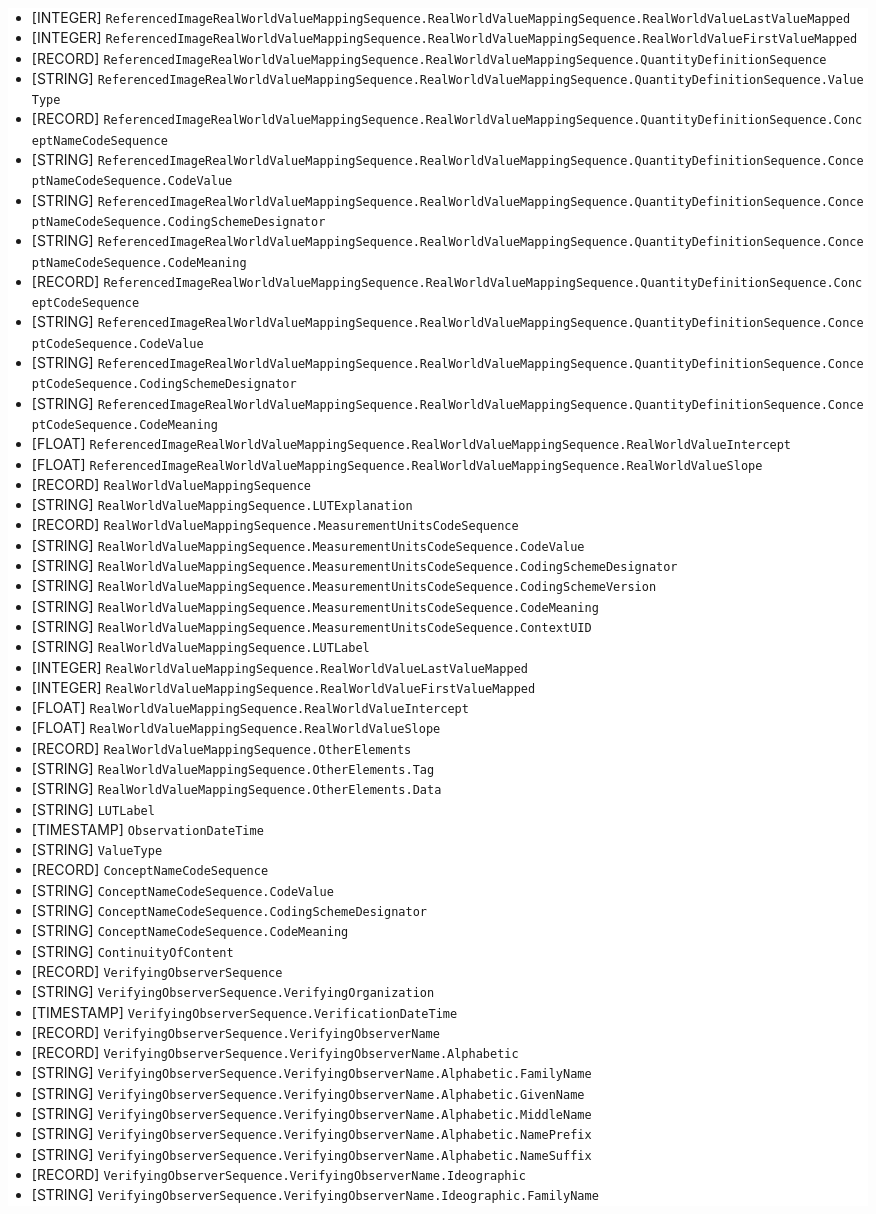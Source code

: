 * [INTEGER]   `ReferencedImageRealWorldValueMappingSequence.RealWorldValueMappingSequence.RealWorldValueLastValueMapped`
* [INTEGER]   `ReferencedImageRealWorldValueMappingSequence.RealWorldValueMappingSequence.RealWorldValueFirstValueMapped`
* [RECORD]    `ReferencedImageRealWorldValueMappingSequence.RealWorldValueMappingSequence.QuantityDefinitionSequence`
* [STRING]    `ReferencedImageRealWorldValueMappingSequence.RealWorldValueMappingSequence.QuantityDefinitionSequence.ValueType`
* [RECORD]    `ReferencedImageRealWorldValueMappingSequence.RealWorldValueMappingSequence.QuantityDefinitionSequence.ConceptNameCodeSequence`
* [STRING]    `ReferencedImageRealWorldValueMappingSequence.RealWorldValueMappingSequence.QuantityDefinitionSequence.ConceptNameCodeSequence.CodeValue`
* [STRING]    `ReferencedImageRealWorldValueMappingSequence.RealWorldValueMappingSequence.QuantityDefinitionSequence.ConceptNameCodeSequence.CodingSchemeDesignator`
* [STRING]    `ReferencedImageRealWorldValueMappingSequence.RealWorldValueMappingSequence.QuantityDefinitionSequence.ConceptNameCodeSequence.CodeMeaning`
* [RECORD]    `ReferencedImageRealWorldValueMappingSequence.RealWorldValueMappingSequence.QuantityDefinitionSequence.ConceptCodeSequence`
* [STRING]    `ReferencedImageRealWorldValueMappingSequence.RealWorldValueMappingSequence.QuantityDefinitionSequence.ConceptCodeSequence.CodeValue`
* [STRING]    `ReferencedImageRealWorldValueMappingSequence.RealWorldValueMappingSequence.QuantityDefinitionSequence.ConceptCodeSequence.CodingSchemeDesignator`
* [STRING]    `ReferencedImageRealWorldValueMappingSequence.RealWorldValueMappingSequence.QuantityDefinitionSequence.ConceptCodeSequence.CodeMeaning`
* [FLOAT]     `ReferencedImageRealWorldValueMappingSequence.RealWorldValueMappingSequence.RealWorldValueIntercept`
* [FLOAT]     `ReferencedImageRealWorldValueMappingSequence.RealWorldValueMappingSequence.RealWorldValueSlope`
* [RECORD]    `RealWorldValueMappingSequence`
* [STRING]    `RealWorldValueMappingSequence.LUTExplanation`
* [RECORD]    `RealWorldValueMappingSequence.MeasurementUnitsCodeSequence`
* [STRING]    `RealWorldValueMappingSequence.MeasurementUnitsCodeSequence.CodeValue`
* [STRING]    `RealWorldValueMappingSequence.MeasurementUnitsCodeSequence.CodingSchemeDesignator`
* [STRING]    `RealWorldValueMappingSequence.MeasurementUnitsCodeSequence.CodingSchemeVersion`
* [STRING]    `RealWorldValueMappingSequence.MeasurementUnitsCodeSequence.CodeMeaning`
* [STRING]    `RealWorldValueMappingSequence.MeasurementUnitsCodeSequence.ContextUID`
* [STRING]    `RealWorldValueMappingSequence.LUTLabel`
* [INTEGER]   `RealWorldValueMappingSequence.RealWorldValueLastValueMapped`
* [INTEGER]   `RealWorldValueMappingSequence.RealWorldValueFirstValueMapped`
* [FLOAT]     `RealWorldValueMappingSequence.RealWorldValueIntercept`
* [FLOAT]     `RealWorldValueMappingSequence.RealWorldValueSlope`
* [RECORD]    `RealWorldValueMappingSequence.OtherElements`
* [STRING]    `RealWorldValueMappingSequence.OtherElements.Tag`
* [STRING]    `RealWorldValueMappingSequence.OtherElements.Data`
* [STRING]    `LUTLabel`
* [TIMESTAMP] `ObservationDateTime`
* [STRING]    `ValueType`
* [RECORD]    `ConceptNameCodeSequence`
* [STRING]    `ConceptNameCodeSequence.CodeValue`
* [STRING]    `ConceptNameCodeSequence.CodingSchemeDesignator`
* [STRING]    `ConceptNameCodeSequence.CodeMeaning`
* [STRING]    `ContinuityOfContent`
* [RECORD]    `VerifyingObserverSequence`
* [STRING]    `VerifyingObserverSequence.VerifyingOrganization`
* [TIMESTAMP] `VerifyingObserverSequence.VerificationDateTime`
* [RECORD]    `VerifyingObserverSequence.VerifyingObserverName`
* [RECORD]    `VerifyingObserverSequence.VerifyingObserverName.Alphabetic`
* [STRING]    `VerifyingObserverSequence.VerifyingObserverName.Alphabetic.FamilyName`
* [STRING]    `VerifyingObserverSequence.VerifyingObserverName.Alphabetic.GivenName`
* [STRING]    `VerifyingObserverSequence.VerifyingObserverName.Alphabetic.MiddleName`
* [STRING]    `VerifyingObserverSequence.VerifyingObserverName.Alphabetic.NamePrefix`
* [STRING]    `VerifyingObserverSequence.VerifyingObserverName.Alphabetic.NameSuffix`
* [RECORD]    `VerifyingObserverSequence.VerifyingObserverName.Ideographic`
* [STRING]    `VerifyingObserverSequence.VerifyingObserverName.Ideographic.FamilyName`